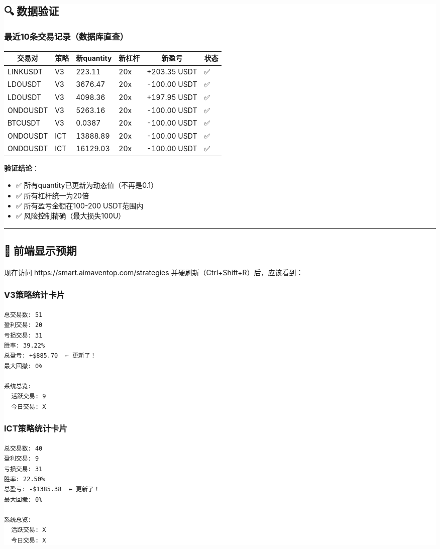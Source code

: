 
## 🔍 数据验证

### 最近10条交易记录（数据库直查）

| 交易对 | 策略 | 新quantity | 新杠杆 | 新盈亏 | 状态 |
|--------|------|-----------|--------|--------|------|
| LINKUSDT | V3 | 223.11 | 20x | +203.35 USDT | ✅ |
| LDOUSDT | V3 | 3676.47 | 20x | -100.00 USDT | ✅ |
| LDOUSDT | V3 | 4098.36 | 20x | +197.95 USDT | ✅ |
| ONDOUSDT | V3 | 5263.16 | 20x | -100.00 USDT | ✅ |
| BTCUSDT | V3 | 0.0387 | 20x | -100.00 USDT | ✅ |
| ONDOUSDT | ICT | 13888.89 | 20x | -100.00 USDT | ✅ |
| ONDOUSDT | ICT | 16129.03 | 20x | -100.00 USDT | ✅ |

**验证结论**：
- ✅ 所有quantity已更新为动态值（不再是0.1）
- ✅ 所有杠杆统一为20倍
- ✅ 所有盈亏金额在100-200 USDT范围内
- ✅ 风险控制精确（最大损失100U）

---

## 🎯 前端显示预期

现在访问 https://smart.aimaventop.com/strategies 并硬刷新（Ctrl+Shift+R）后，应该看到：

### V3策略统计卡片
```
总交易数: 51
盈利交易: 20
亏损交易: 31
胜率: 39.22%
总盈亏: +$885.70  ← 更新了！
最大回撤: 0%

系统总览:
  活跃交易: 9
  今日交易: X
```

### ICT策略统计卡片
```
总交易数: 40
盈利交易: 9
亏损交易: 31
胜率: 22.50%
总盈亏: -$1385.38  ← 更新了！
最大回撤: 0%

系统总览:
  活跃交易: X
  今日交易: X
```
